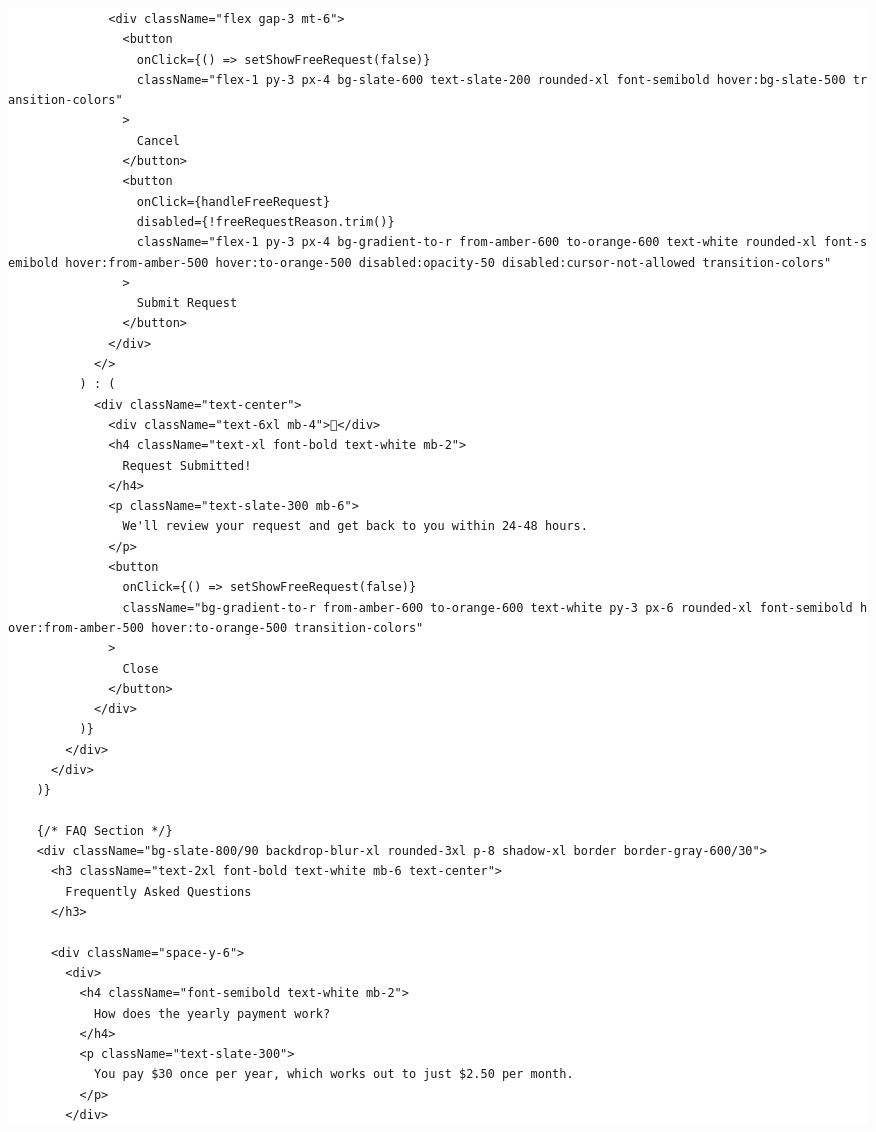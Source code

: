                   <div className="flex gap-3 mt-6">
                    <button
                      onClick={() => setShowFreeRequest(false)}
                      className="flex-1 py-3 px-4 bg-slate-600 text-slate-200 rounded-xl font-semibold hover:bg-slate-500 transition-colors"
                    >
                      Cancel
                    </button>
                    <button
                      onClick={handleFreeRequest}
                      disabled={!freeRequestReason.trim()}
                      className="flex-1 py-3 px-4 bg-gradient-to-r from-amber-600 to-orange-600 text-white rounded-xl font-semibold hover:from-amber-500 hover:to-orange-500 disabled:opacity-50 disabled:cursor-not-allowed transition-colors"
                    >
                      Submit Request
                    </button>
                  </div>
                </>
              ) : (
                <div className="text-center">
                  <div className="text-6xl mb-4">🎉</div>
                  <h4 className="text-xl font-bold text-white mb-2">
                    Request Submitted!
                  </h4>
                  <p className="text-slate-300 mb-6">
                    We'll review your request and get back to you within 24-48 hours.
                  </p>
                  <button
                    onClick={() => setShowFreeRequest(false)}
                    className="bg-gradient-to-r from-amber-600 to-orange-600 text-white py-3 px-6 rounded-xl font-semibold hover:from-amber-500 hover:to-orange-500 transition-colors"
                  >
                    Close
                  </button>
                </div>
              )}
            </div>
          </div>
        )}

        {/* FAQ Section */}
        <div className="bg-slate-800/90 backdrop-blur-xl rounded-3xl p-8 shadow-xl border border-gray-600/30">
          <h3 className="text-2xl font-bold text-white mb-6 text-center">
            Frequently Asked Questions
          </h3>
          
          <div className="space-y-6">
            <div>
              <h4 className="font-semibold text-white mb-2">
                How does the yearly payment work?
              </h4>
              <p className="text-slate-300">
                You pay $30 once per year, which works out to just $2.50 per month.
              </p>
            </div>
            